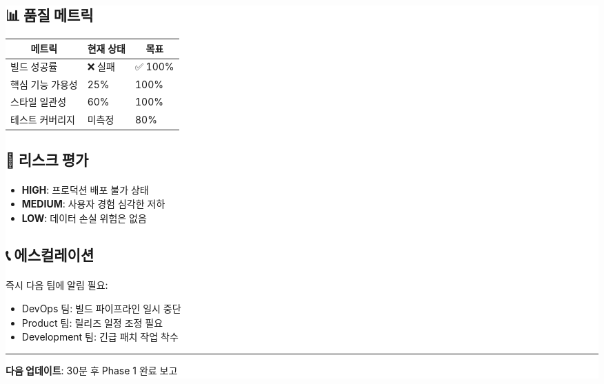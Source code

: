 ## 📊 품질 메트릭

| 메트릭 | 현재 상태 | 목표 |
|--------|-----------|------|
| 빌드 성공률 | ❌ 실패 | ✅ 100% |
| 핵심 기능 가용성 | 25% | 100% |
| 스타일 일관성 | 60% | 100% |
| 테스트 커버리지 | 미측정 | 80% |

## 🚦 리스크 평가

- **HIGH**: 프로덕션 배포 불가 상태
- **MEDIUM**: 사용자 경험 심각한 저하
- **LOW**: 데이터 손실 위험은 없음

## 📞 에스컬레이션

즉시 다음 팀에 알림 필요:
- DevOps 팀: 빌드 파이프라인 일시 중단
- Product 팀: 릴리즈 일정 조정 필요
- Development 팀: 긴급 패치 작업 착수

---

**다음 업데이트**: 30분 후 Phase 1 완료 보고